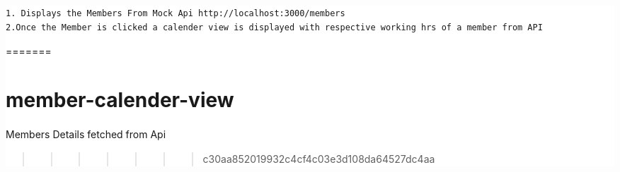 ```
1. Displays the Members From Mock Api http://localhost:3000/members
2.Once the Member is clicked a calender view is displayed with respective working hrs of a member from API 
```
=======
# member-calender-view
Members Details fetched from Api
>>>>>>> c30aa852019932c4cf4c03e3d108da64527dc4aa
